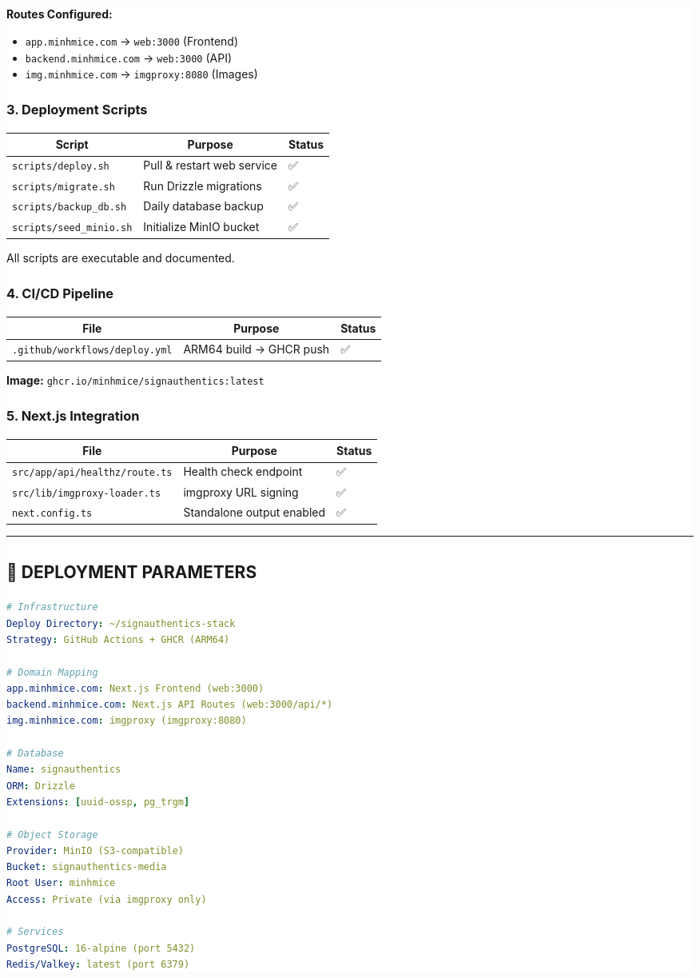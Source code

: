 **Routes Configured:**
- `app.minhmice.com` → `web:3000` (Frontend)
- `backend.minhmice.com` → `web:3000` (API)
- `img.minhmice.com` → `imgproxy:8080` (Images)

### **3. Deployment Scripts**

| Script | Purpose | Status |
|--------|---------|--------|
| `scripts/deploy.sh` | Pull & restart web service | ✅ |
| `scripts/migrate.sh` | Run Drizzle migrations | ✅ |
| `scripts/backup_db.sh` | Daily database backup | ✅ |
| `scripts/seed_minio.sh` | Initialize MinIO bucket | ✅ |

All scripts are executable and documented.

### **4. CI/CD Pipeline**

| File | Purpose | Status |
|------|---------|--------|
| `.github/workflows/deploy.yml` | ARM64 build → GHCR push | ✅ |

**Image:** `ghcr.io/minhmice/signauthentics:latest`

### **5. Next.js Integration**

| File | Purpose | Status |
|------|---------|--------|
| `src/app/api/healthz/route.ts` | Health check endpoint | ✅ |
| `src/lib/imgproxy-loader.ts` | imgproxy URL signing | ✅ |
| `next.config.ts` | Standalone output enabled | ✅ |

---

## 🎯 DEPLOYMENT PARAMETERS

```yaml
# Infrastructure
Deploy Directory: ~/signauthentics-stack
Strategy: GitHub Actions + GHCR (ARM64)

# Domain Mapping
app.minhmice.com: Next.js Frontend (web:3000)
backend.minhmice.com: Next.js API Routes (web:3000/api/*)
img.minhmice.com: imgproxy (imgproxy:8080)

# Database
Name: signauthentics
ORM: Drizzle
Extensions: [uuid-ossp, pg_trgm]

# Object Storage
Provider: MinIO (S3-compatible)
Bucket: signauthentics-media
Root User: minhmice
Access: Private (via imgproxy only)

# Services
PostgreSQL: 16-alpine (port 5432)
Redis/Valkey: latest (port 6379)
```